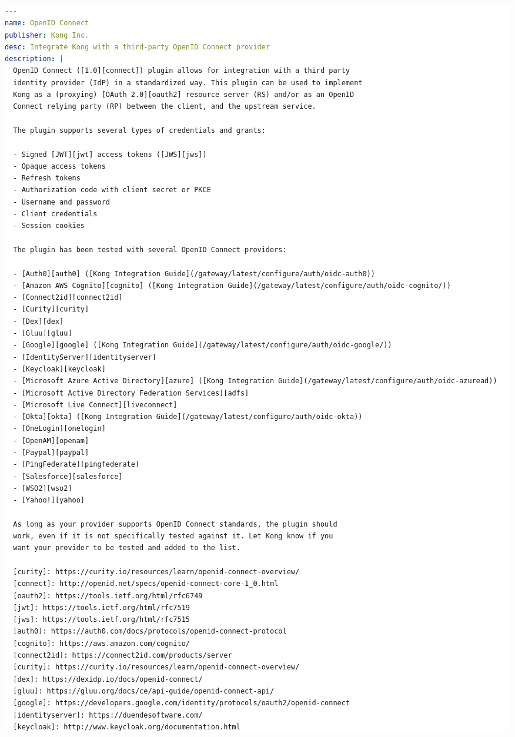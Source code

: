 ```yaml
---
name: OpenID Connect
publisher: Kong Inc.
desc: Integrate Kong with a third-party OpenID Connect provider
description: |
  OpenID Connect ([1.0][connect]) plugin allows for integration with a third party
  identity provider (IdP) in a standardized way. This plugin can be used to implement
  Kong as a (proxying) [OAuth 2.0][oauth2] resource server (RS) and/or as an OpenID
  Connect relying party (RP) between the client, and the upstream service.

  The plugin supports several types of credentials and grants:

  - Signed [JWT][jwt] access tokens ([JWS][jws])
  - Opaque access tokens
  - Refresh tokens
  - Authorization code with client secret or PKCE
  - Username and password
  - Client credentials
  - Session cookies

  The plugin has been tested with several OpenID Connect providers:

  - [Auth0][auth0] ([Kong Integration Guide](/gateway/latest/configure/auth/oidc-auth0))
  - [Amazon AWS Cognito][cognito] ([Kong Integration Guide](/gateway/latest/configure/auth/oidc-cognito/))
  - [Connect2id][connect2id]
  - [Curity][curity]
  - [Dex][dex]
  - [Gluu][gluu]
  - [Google][google] ([Kong Integration Guide](/gateway/latest/configure/auth/oidc-google/))
  - [IdentityServer][identityserver]
  - [Keycloak][keycloak]
  - [Microsoft Azure Active Directory][azure] ([Kong Integration Guide](/gateway/latest/configure/auth/oidc-azuread))
  - [Microsoft Active Directory Federation Services][adfs]
  - [Microsoft Live Connect][liveconnect]
  - [Okta][okta] ([Kong Integration Guide](/gateway/latest/configure/auth/oidc-okta))
  - [OneLogin][onelogin]
  - [OpenAM][openam]
  - [Paypal][paypal]
  - [PingFederate][pingfederate]
  - [Salesforce][salesforce]
  - [WSO2][wso2]
  - [Yahoo!][yahoo]

  As long as your provider supports OpenID Connect standards, the plugin should
  work, even if it is not specifically tested against it. Let Kong know if you
  want your provider to be tested and added to the list.

  [curity]: https://curity.io/resources/learn/openid-connect-overview/
  [connect]: http://openid.net/specs/openid-connect-core-1_0.html
  [oauth2]: https://tools.ietf.org/html/rfc6749
  [jwt]: https://tools.ietf.org/html/rfc7519
  [jws]: https://tools.ietf.org/html/rfc7515
  [auth0]: https://auth0.com/docs/protocols/openid-connect-protocol
  [cognito]: https://aws.amazon.com/cognito/
  [connect2id]: https://connect2id.com/products/server
  [curity]: https://curity.io/resources/learn/openid-connect-overview/
  [dex]: https://dexidp.io/docs/openid-connect/
  [gluu]: https://gluu.org/docs/ce/api-guide/openid-connect-api/
  [google]: https://developers.google.com/identity/protocols/oauth2/openid-connect
  [identityserver]: https://duendesoftware.com/
  [keycloak]: http://www.keycloak.org/documentation.html
```

  [azure]: https://docs.microsoft.com/en-us/azure/active-directory/develop/v2-protocols-oidc
  [adfs]: https://docs.microsoft.com/en-us/windows-server/identity/ad-fs/development/ad-fs-openid-connect-oauth-concepts
  [liveconnect]: https://docs.microsoft.com/en-us/advertising/guides/authentication-oauth-live-connect
  [okta]: https://developer.okta.com/docs/api/resources/oidc.html
  [onelogin]: https://developers.onelogin.com/openid-connect
  [openam]: https://backstage.forgerock.com/docs/openam/13.5/admin-guide/#chap-openid-connect
  [paypal]: https://developer.paypal.com/docs/log-in-with-paypal/integrate/
  [pingfederate]: https://documentation.pingidentity.com/pingfederate/
  [salesforce]: https://help.salesforce.com/articleView?id=sf.sso_provider_openid_connect.htm&type=5
  [wso2]: https://is.docs.wso2.com/en/latest/guides/identity-federation/configure-oauth2-openid-connect/
  [yahoo]: https://developer.yahoo.com/oauth2/guide/openid_connect/
[admin]: /gateway/latest/admin-api/
[jwk]: https://datatracker.ietf.org/doc/html/rfc7517#section-4
[jwks]: https://datatracker.ietf.org/doc/html/rfc7517#appendix-A.1
[json-web-key-set]: #json-web-key-set